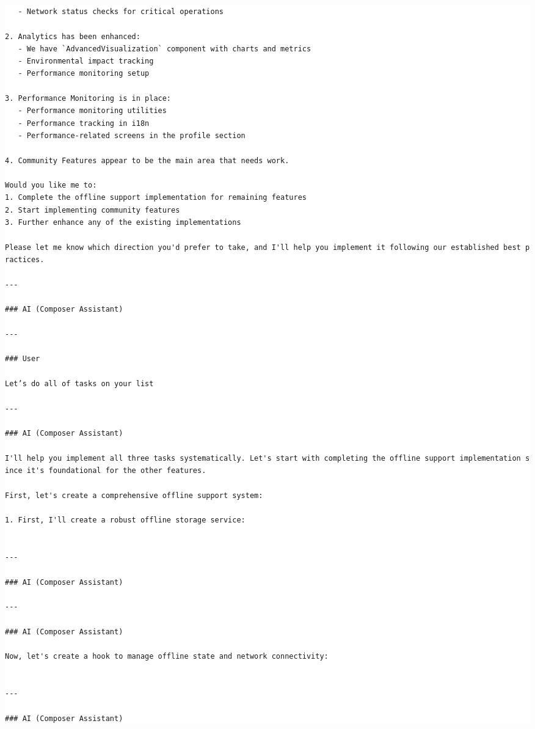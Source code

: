 ```
   - Network status checks for critical operations

2. Analytics has been enhanced:
   - We have `AdvancedVisualization` component with charts and metrics
   - Environmental impact tracking
   - Performance monitoring setup

3. Performance Monitoring is in place:
   - Performance monitoring utilities
   - Performance tracking in i18n
   - Performance-related screens in the profile section

4. Community Features appear to be the main area that needs work.

Would you like me to:
1. Complete the offline support implementation for remaining features
2. Start implementing community features
3. Further enhance any of the existing implementations

Please let me know which direction you'd prefer to take, and I'll help you implement it following our established best practices.

---

### AI (Composer Assistant)

---

### User

Let’s do all of tasks on your list

---

### AI (Composer Assistant)

I'll help you implement all three tasks systematically. Let's start with completing the offline support implementation since it's foundational for the other features.

First, let's create a comprehensive offline support system:

1. First, I'll create a robust offline storage service:


---

### AI (Composer Assistant)

---

### AI (Composer Assistant)

Now, let's create a hook to manage offline state and network connectivity:


---

### AI (Composer Assistant)

